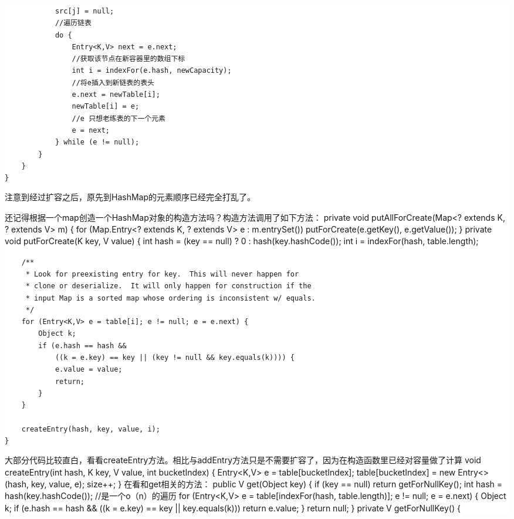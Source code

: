                 src[j] = null;
                //遍历链表
                do {
                    Entry<K,V> next = e.next;
                    //获取该节点在新容器里的数组下标
                    int i = indexFor(e.hash, newCapacity);
                    //将e插入到新链表的表头
                    e.next = newTable[i];
                    newTable[i] = e;
                    //e 只想老练表的下一个元素
                    e = next;
                } while (e != null);
            }
        }
    }
注意到经过扩容之后，原先到HashMap的元素顺序已经完全打乱了。

还记得根据一个map创造一个HashMap对象的构造方法吗？构造方法调用了如下方法：
     private void putAllForCreate(Map<? extends K, ? extends V> m) {
        for (Map.Entry<? extends K, ? extends V> e : m.entrySet())
            putForCreate(e.getKey(), e.getValue());
     }
       private void putForCreate(K key, V value) {
        int hash = (key == null) ? 0 : hash(key.hashCode());
        int i = indexFor(hash, table.length);

        /**
         * Look for preexisting entry for key.  This will never happen for
         * clone or deserialize.  It will only happen for construction if the
         * input Map is a sorted map whose ordering is inconsistent w/ equals.
         */
        for (Entry<K,V> e = table[i]; e != null; e = e.next) {
            Object k;
            if (e.hash == hash &&
                ((k = e.key) == key || (key != null && key.equals(k)))) {
                e.value = value;
                return;
            }
        }

        createEntry(hash, key, value, i);
    }

大部分代码比较直白，看看createEntry方法。相比与addEntry方法只是不需要扩容了，因为在构造函数里已经对容量做了计算
      void createEntry(int hash, K key, V value, int bucketIndex) {
        Entry<K,V> e = table[bucketIndex];
        table[bucketIndex] = new Entry<>(hash, key, value, e);
        size++;
    }
在看和get相关的方法：
     public V get(Object key) {
        if (key == null)
            return getForNullKey();
        int hash = hash(key.hashCode());
        //是一个o（n）的遍历
        for (Entry<K,V> e = table[indexFor(hash, table.length)];
             e != null;
             e = e.next) {
            Object k;
            if (e.hash == hash && ((k = e.key) == key || key.equals(k)))
                return e.value;
        }
        return null;
    }
    private V getForNullKey() {